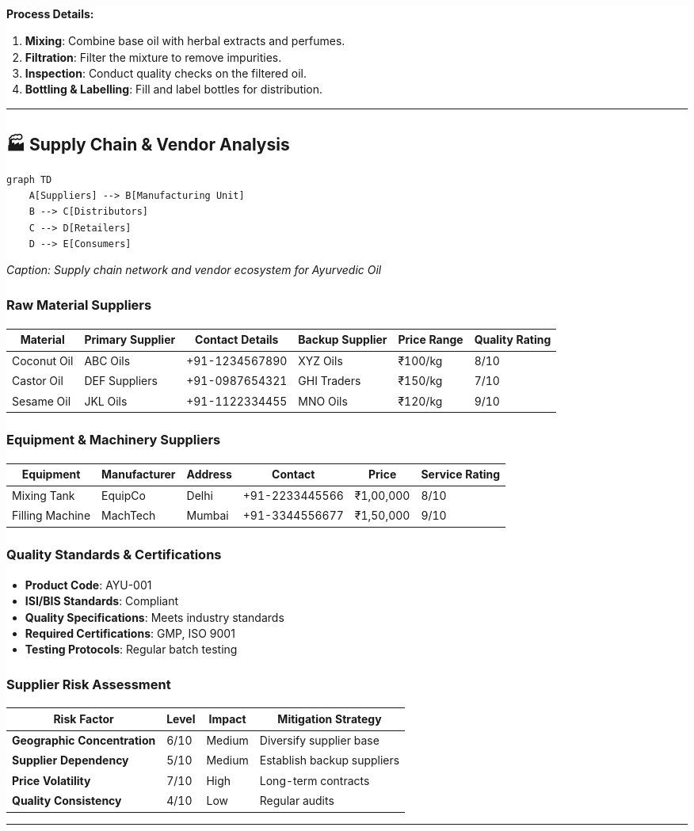 **Process Details:**
1. **Mixing**: Combine base oil with herbal extracts and perfumes.
2. **Filtration**: Filter the mixture to remove impurities.
3. **Inspection**: Conduct quality checks on the filtered oil.
4. **Bottling & Labelling**: Fill and label bottles for distribution.

---

## 🏭 Supply Chain & Vendor Analysis

```mermaid
graph TD
    A[Suppliers] --> B[Manufacturing Unit]
    B --> C[Distributors]
    C --> D[Retailers]
    D --> E[Consumers]
```
*Caption: Supply chain network and vendor ecosystem for Ayurvedic Oil*

### Raw Material Suppliers
| Material | Primary Supplier | Contact Details | Backup Supplier | Price Range | Quality Rating |
|----------|------------------|-----------------|-----------------|-------------|----------------|
| Coconut Oil | ABC Oils | +91-1234567890 | XYZ Oils | ₹100/kg | 8/10 |
| Castor Oil | DEF Suppliers | +91-0987654321 | GHI Traders | ₹150/kg | 7/10 |
| Sesame Oil | JKL Oils | +91-1122334455 | MNO Oils | ₹120/kg | 9/10 |

### Equipment & Machinery Suppliers
| Equipment | Manufacturer | Address | Contact | Price | Service Rating |
|-----------|--------------|---------|---------|-------|----------------|
| Mixing Tank | EquipCo | Delhi | +91-2233445566 | ₹1,00,000 | 8/10 |
| Filling Machine | MachTech | Mumbai | +91-3344556677 | ₹1,50,000 | 9/10 |

### Quality Standards & Certifications
- **Product Code**: AYU-001
- **ISI/BIS Standards**: Compliant
- **Quality Specifications**: Meets industry standards
- **Required Certifications**: GMP, ISO 9001
- **Testing Protocols**: Regular batch testing

### Supplier Risk Assessment
| Risk Factor | Level | Impact | Mitigation Strategy |
|-------------|-------|--------|-------------------|
| **Geographic Concentration** | 6/10 | Medium | Diversify supplier base |
| **Supplier Dependency** | 5/10 | Medium | Establish backup suppliers |
| **Price Volatility** | 7/10 | High | Long-term contracts |
| **Quality Consistency** | 4/10 | Low | Regular audits |

---